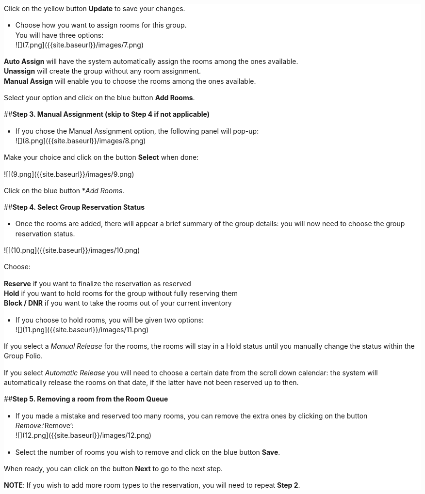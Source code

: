 Click on the yellow button **Update** to save your changes.   
 
   - Choose how you want to assign rooms for this group.   
   You will have three options:    
![](7.png]({{site.baseurl}}/images/7.png)   

**Auto Assign** will have the system automatically assign the rooms among the ones available.   
**Unassign** will create the group without any room assignment.   
**Manual Assign** will enable you to choose the rooms among the ones available.   

Select your option and click on the blue button **Add Rooms**.   

##**Step 3. Manual Assignment (skip to Step 4 if not applicable)**   
- If you chose the Manual Assignment option, the following panel will pop-up:   
![](8.png]({{site.baseurl}}/images/8.png)   

Make your choice and click on the button **Select** when done:   

![](9.png]({{site.baseurl}}/images/9.png)   

Click on the blue button **Add Rooms*.   

##**Step 4. Select Group Reservation Status**   

- Once the rooms are added, there will appear a brief summary of the group details: you will now need to choose the group reservation status.   

![](10.png]({{site.baseurl}}/images/10.png)   

Choose:   

**Reserve** if you want to finalize the reservation as reserved   
**Hold** if you want to hold rooms for the group without fully reserving them      
**Block / DNR** if you want to take the rooms out of your current inventory   

- If you choose to hold rooms, you will be given two options:   
![](11.png]({{site.baseurl}}/images/11.png)   

If you select a _Manual Release_ for the rooms, the rooms will stay in a Hold status until you manually change the status within the Group Folio.   

If you select _Automatic Release_ you will need to choose a certain date from the scroll down calendar: the system will automatically release the rooms on that date, if the latter have not been reserved up to then.   

##**Step 5. Removing a room from the Room Queue**   
- If you made a mistake and reserved too many rooms, you can remove the extra ones by clicking on the button _Remove_:‘Remove’:   
![](12.png]({{site.baseurl}}/images/12.png)   

- Select the number of rooms you wish to remove and click on the blue button **Save**.   

When ready, you can click on the button **Next** to go to the next step.   

**NOTE**: If you wish to add more room types to the reservation, you will need to repeat **Step 2**.   
